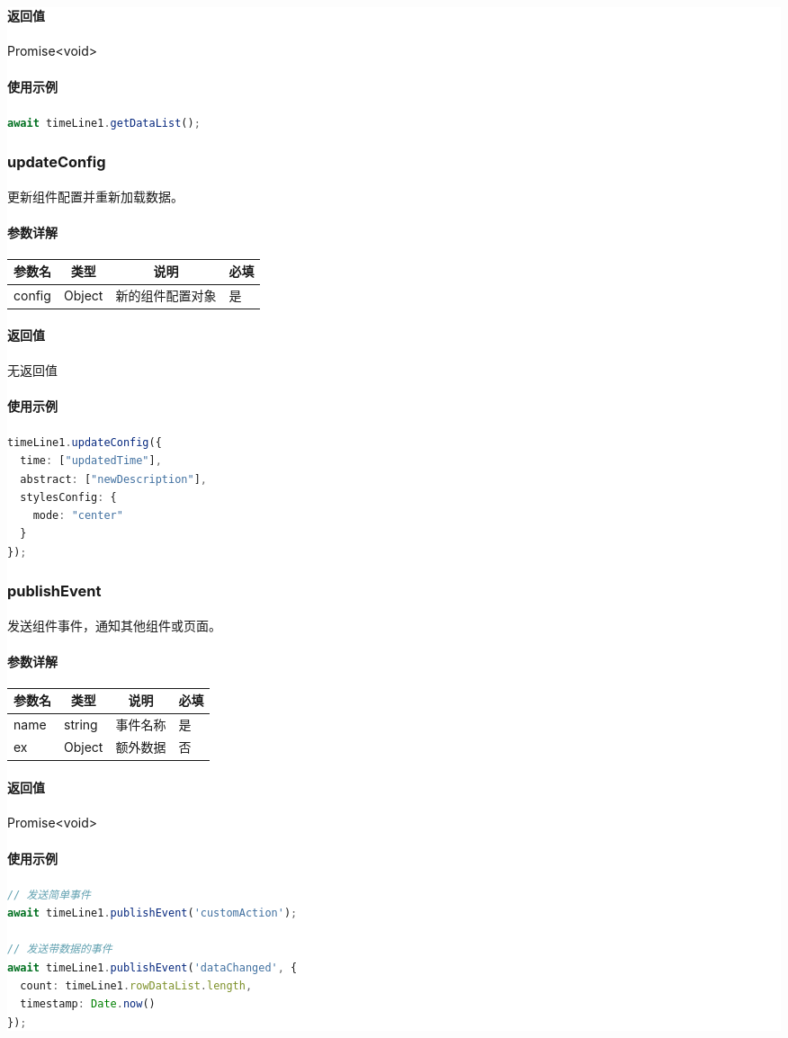 #### 返回值
Promise&lt;void&gt;

#### 使用示例
```typescript title="获取数据列表"
await timeLine1.getDataList();
```

### updateConfig
更新组件配置并重新加载数据。

#### 参数详解
| 参数名 | 类型 | 说明 | 必填 |
|--------|------|------|------|
| config | Object | 新的组件配置对象 | 是 |

#### 返回值
无返回值

#### 使用示例
```typescript title="更新配置"
timeLine1.updateConfig({
  time: ["updatedTime"],
  abstract: ["newDescription"],
  stylesConfig: {
    mode: "center"
  }
});
```

### publishEvent
发送组件事件，通知其他组件或页面。

#### 参数详解
| 参数名 | 类型 | 说明 | 必填 |
|--------|------|------|------|
| name | string | 事件名称 | 是 |
| ex | Object | 额外数据 | 否 |

#### 返回值
Promise&lt;void&gt;

#### 使用示例
```typescript title="发送自定义事件"
// 发送简单事件
await timeLine1.publishEvent('customAction');

// 发送带数据的事件
await timeLine1.publishEvent('dataChanged', {
  count: timeLine1.rowDataList.length,
  timestamp: Date.now()
});
```
